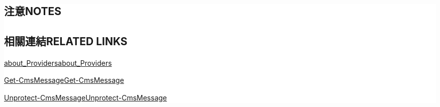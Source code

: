 ## <span data-ttu-id="53d6f-157">注意</span><span class="sxs-lookup"><span data-stu-id="53d6f-157">NOTES</span></span>

## <span data-ttu-id="53d6f-158">相關連結</span><span class="sxs-lookup"><span data-stu-id="53d6f-158">RELATED LINKS</span></span>

[<span data-ttu-id="53d6f-159">about_Providers</span><span class="sxs-lookup"><span data-stu-id="53d6f-159">about_Providers</span></span>](../Microsoft.PowerShell.Core/About/about_Providers.md)

[<span data-ttu-id="53d6f-160">Get-CmsMessage</span><span class="sxs-lookup"><span data-stu-id="53d6f-160">Get-CmsMessage</span></span>](Get-CmsMessage.md)

[<span data-ttu-id="53d6f-161">Unprotect-CmsMessage</span><span class="sxs-lookup"><span data-stu-id="53d6f-161">Unprotect-CmsMessage</span></span>](Unprotect-CmsMessage.md)


